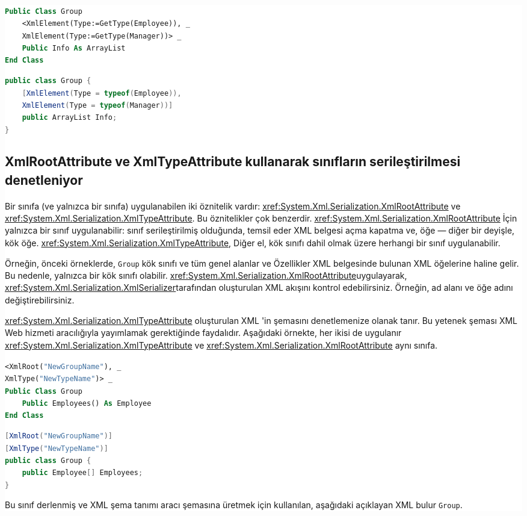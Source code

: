 ```vb
Public Class Group
    <XmlElement(Type:=GetType(Employee)), _
    XmlElement(Type:=GetType(Manager))> _
    Public Info As ArrayList
End Class
```

```csharp
public class Group {
    [XmlElement(Type = typeof(Employee)),
    XmlElement(Type = typeof(Manager))]
    public ArrayList Info;
}
```

## <a name="controlling-serialization-of-classes-using-xmlrootattribute-and-xmltypeattribute"></a>XmlRootAttribute ve XmlTypeAttribute kullanarak sınıfların serileştirilmesi denetleniyor

Bir sınıfa (ve yalnızca bir sınıfa) uygulanabilen iki öznitelik vardır: <xref:System.Xml.Serialization.XmlRootAttribute> ve <xref:System.Xml.Serialization.XmlTypeAttribute>. Bu öznitelikler çok benzerdir. <xref:System.Xml.Serialization.XmlRootAttribute> İçin yalnızca bir sınıf uygulanabilir: sınıf serileştirilmiş olduğunda, temsil eder XML belgesi açma kapatma ve, öğe — diğer bir deyişle, kök öğe. <xref:System.Xml.Serialization.XmlTypeAttribute>, Diğer el, kök sınıfı dahil olmak üzere herhangi bir sınıf uygulanabilir.

Örneğin, önceki örneklerde, `Group` kök sınıfı ve tüm genel alanlar ve Özellikler XML belgesinde bulunan XML öğelerine haline gelir. Bu nedenle, yalnızca bir kök sınıfı olabilir. <xref:System.Xml.Serialization.XmlRootAttribute>uygulayarak, <xref:System.Xml.Serialization.XmlSerializer>tarafından oluşturulan XML akışını kontrol edebilirsiniz. Örneğin, ad alanı ve öğe adını değiştirebilirsiniz.

<xref:System.Xml.Serialization.XmlTypeAttribute> oluşturulan XML 'in şemasını denetlemenize olanak tanır. Bu yetenek şeması XML Web hizmeti aracılığıyla yayımlamak gerektiğinde faydalıdır. Aşağıdaki örnekte, her ikisi de uygulanır <xref:System.Xml.Serialization.XmlTypeAttribute> ve <xref:System.Xml.Serialization.XmlRootAttribute> aynı sınıfa.

```vb
<XmlRoot("NewGroupName"), _
XmlType("NewTypeName")> _
Public Class Group
    Public Employees() As Employee
End Class
```

```csharp
[XmlRoot("NewGroupName")]
[XmlType("NewTypeName")]
public class Group {
    public Employee[] Employees;
}
```

Bu sınıf derlenmiş ve XML şema tanımı aracı şemasına üretmek için kullanılan, aşağıdaki açıklayan XML bulur `Group`.
